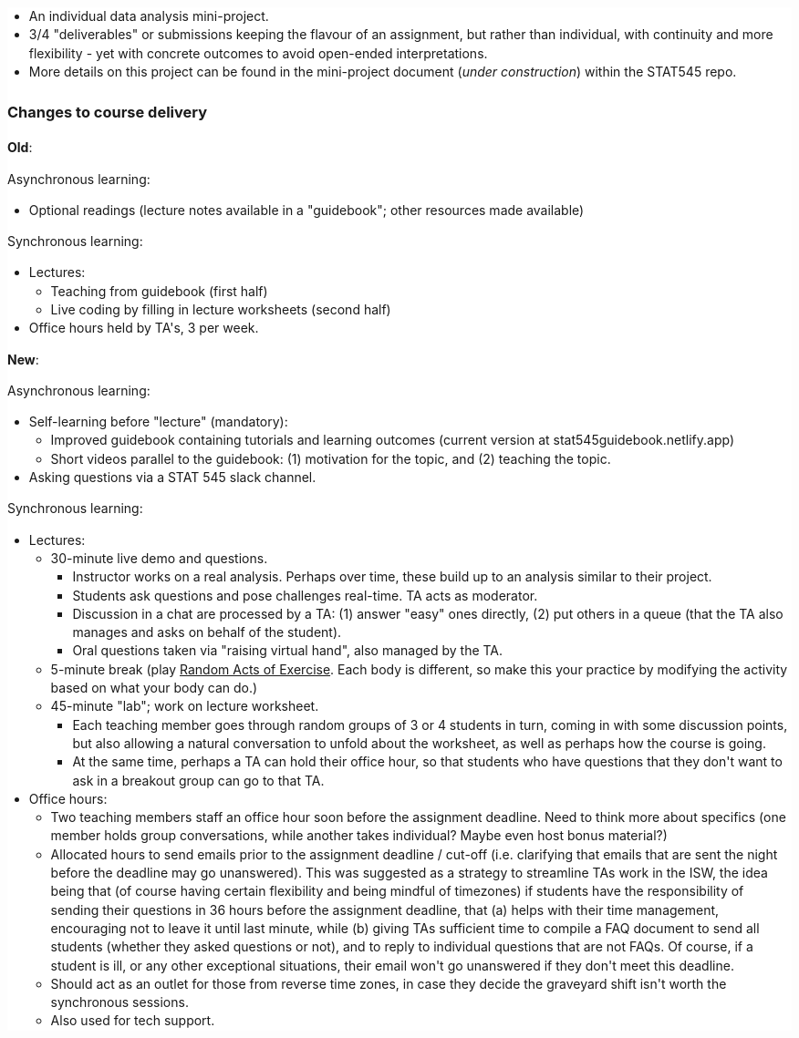 + An individual data analysis mini-project.
+ 3/4 "deliverables" or submissions keeping the flavour of an assignment, but rather than individual, with continuity and more flexibility - yet with concrete outcomes to avoid open-ended interpretations. 
+ More details on this project can be found in the mini-project document (*under construction*) within the STAT545 repo. 

### Changes to course delivery

__Old__:

Asynchronous learning: 

- Optional readings (lecture notes available in a "guidebook"; other resources made available)

Synchronous learning:

- Lectures:
    - Teaching from guidebook (first half)
    - Live coding by filling in lecture worksheets (second half)
- Office hours held by TA's, 3 per week.

__New__:

Asynchronous learning:

- Self-learning before "lecture" (mandatory):
    - Improved guidebook containing tutorials and learning outcomes (current version at stat545guidebook.netlify.app)
    - Short videos parallel to the guidebook: (1) motivation for the topic, and (2) teaching the topic.
- Asking questions via a STAT 545 slack channel.

Synchronous learning:

- Lectures:
    - 30-minute live demo and questions.
        - Instructor works on a real analysis. Perhaps over time, these build up to an analysis similar to their project. 
        - Students ask questions and pose challenges real-time. TA acts as moderator. 
        - Discussion in a chat are processed by a TA: (1) answer "easy" ones directly, (2) put others in a queue (that the TA also manages and asks on behalf of the student).
        - Oral questions taken via "raising virtual hand", also managed by the TA. 
    - 5-minute break (play [Random Acts of Exercise](https://www.youtube.com/playlist?list=PL6JWPcX0WhHU97aqiRA4P6Jta9f04Nanm). Each body is different, so make this your practice by modifying the activity based on what your body can do.)
    - 45-minute "lab"; work on lecture worksheet.
        - Each teaching member goes through random groups of 3 or 4 students in turn, coming in with some discussion points, but also allowing a natural conversation to unfold about the worksheet, as well as perhaps how the course is going. 
        - At the same time, perhaps a TA can hold their office hour, so that students who have questions that they don't want to ask in a breakout group can go to that TA.
- Office hours:
    - Two teaching members staff an office hour soon before the assignment deadline. Need to think more about specifics (one member holds group conversations, while another takes individual? Maybe even host bonus material?)
    - Allocated hours to send emails prior to the assignment deadline / cut-off (i.e. clarifying that emails that are sent the night before the deadline may go unanswered). This was suggested as a strategy to streamline TAs work in the ISW, the idea being that (of course having certain flexibility and being mindful of timezones) if students have the responsibility of sending their questions in 36 hours before the assignment deadline, that (a) helps with their time management, encouraging not to leave it until last minute, while (b) giving TAs sufficient time to compile a FAQ document to send all students (whether they asked questions or not), and to reply to individual questions that are not FAQs. Of course, if a student is ill, or any other exceptional situations, their email won't go unanswered if they don't meet this deadline. 
    - Should act as an outlet for those from reverse time zones, in case they decide the graveyard shift isn't worth the synchronous sessions.
    - Also used for tech support. 
